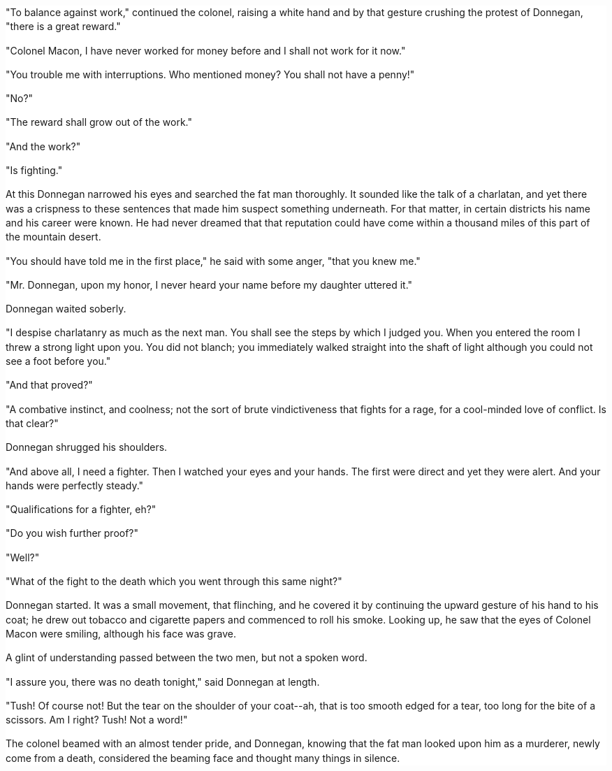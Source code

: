 "To balance against work," continued the colonel, raising a white hand and by that gesture crushing the protest of Donnegan, "there is a great reward."

"Colonel Macon, I have never worked for money before and I shall not work for it now."

"You trouble me with interruptions. Who mentioned money? You shall not have a penny!"

"No?"

"The reward shall grow out of the work."

"And the work?"

"Is fighting."

At this Donnegan narrowed his eyes and searched the fat man thoroughly. It sounded like the talk of a charlatan, and yet there was a crispness to these sentences that made him suspect something underneath. For that matter, in certain districts his name and his career were known. He had never dreamed that that reputation could have come within a thousand miles of this part of the mountain desert.

"You should have told me in the first place," he said with some anger, "that you knew me."

"Mr. Donnegan, upon my honor, I never heard your name before my daughter uttered it."

Donnegan waited soberly.

"I despise charlatanry as much as the next man. You shall see the steps by which I judged you. When you entered the room I threw a strong light upon you. You did not blanch; you immediately walked straight into the shaft of light although you could not see a foot before you."

"And that proved?"

"A combative instinct, and coolness; not the sort of brute vindictiveness that fights for a rage, for a cool-minded love of conflict. Is that clear?"

Donnegan shrugged his shoulders.

"And above all, I need a fighter. Then I watched your eyes and your hands. The first were direct and yet they were alert. And your hands were perfectly steady."

"Qualifications for a fighter, eh?"

"Do you wish further proof?"

"Well?"

"What of the fight to the death which you went through this same night?"

Donnegan started. It was a small movement, that flinching, and he covered it by continuing the upward gesture of his hand to his coat; he drew out tobacco and cigarette papers and commenced to roll his smoke. Looking up, he saw that the eyes of Colonel Macon were smiling, although his face was grave.

A glint of understanding passed between the two men, but not a spoken word.

"I assure you, there was no death tonight," said Donnegan at length.

"Tush! Of course not! But the tear on the shoulder of your coat--ah, that is too smooth edged for a tear, too long for the bite of a scissors. Am I right? Tush! Not a word!"

The colonel beamed with an almost tender pride, and Donnegan, knowing that the fat man looked upon him as a murderer, newly come from a death, considered the beaming face and thought many things in silence.
